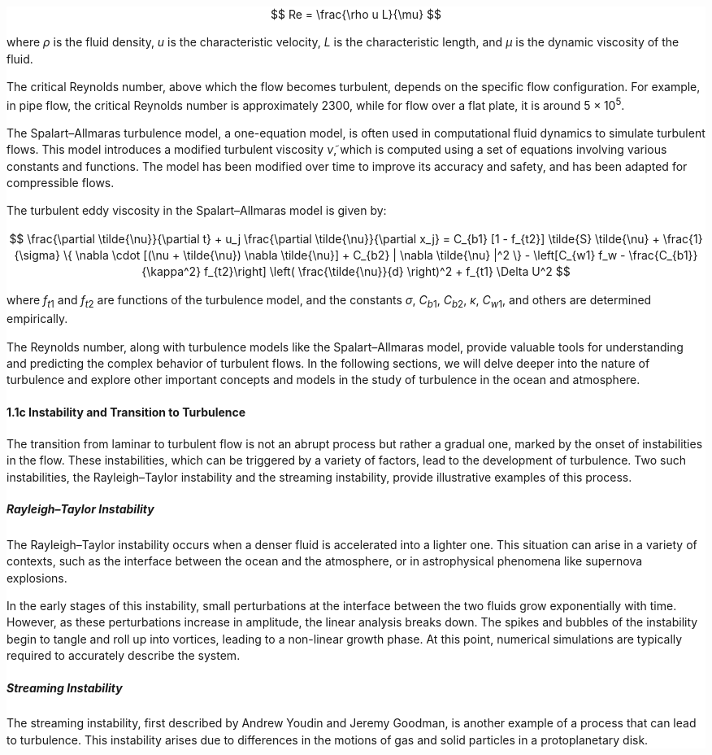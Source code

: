 $$
Re = \frac{\rho u L}{\mu}
$$

where $\rho$ is the fluid density, $u$ is the characteristic velocity, $L$ is the characteristic length, and $\mu$ is the dynamic viscosity of the fluid.

The critical Reynolds number, above which the flow becomes turbulent, depends on the specific flow configuration. For example, in pipe flow, the critical Reynolds number is approximately 2300, while for flow over a flat plate, it is around $5 \times 10^5$.

The Spalart–Allmaras turbulence model, a one-equation model, is often used in computational fluid dynamics to simulate turbulent flows. This model introduces a modified turbulent viscosity $\tilde{\nu}$, which is computed using a set of equations involving various constants and functions. The model has been modified over time to improve its accuracy and safety, and has been adapted for compressible flows.

The turbulent eddy viscosity in the Spalart–Allmaras model is given by:

$$
\frac{\partial \tilde{\nu}}{\partial t} + u_j \frac{\partial \tilde{\nu}}{\partial x_j} = C_{b1} [1 - f_{t2}] \tilde{S} \tilde{\nu} + \frac{1}{\sigma} \{ \nabla \cdot [(\nu + \tilde{\nu}) \nabla \tilde{\nu}] + C_{b2} | \nabla \tilde{\nu} |^2 \} - \left[C_{w1} f_w - \frac{C_{b1}}{\kappa^2} f_{t2}\right] \left( \frac{\tilde{\nu}}{d} \right)^2 + f_{t1} \Delta U^2
$$

where $f_{t1}$ and $f_{t2}$ are functions of the turbulence model, and the constants $\sigma$, $C_{b1}$, $C_{b2}$, $\kappa$, $C_{w1}$, and others are determined empirically.

The Reynolds number, along with turbulence models like the Spalart–Allmaras model, provide valuable tools for understanding and predicting the complex behavior of turbulent flows. In the following sections, we will delve deeper into the nature of turbulence and explore other important concepts and models in the study of turbulence in the ocean and atmosphere.

#### 1.1c Instability and Transition to Turbulence

The transition from laminar to turbulent flow is not an abrupt process but rather a gradual one, marked by the onset of instabilities in the flow. These instabilities, which can be triggered by a variety of factors, lead to the development of turbulence. Two such instabilities, the Rayleigh–Taylor instability and the streaming instability, provide illustrative examples of this process.

##### Rayleigh–Taylor Instability

The Rayleigh–Taylor instability occurs when a denser fluid is accelerated into a lighter one. This situation can arise in a variety of contexts, such as the interface between the ocean and the atmosphere, or in astrophysical phenomena like supernova explosions.

In the early stages of this instability, small perturbations at the interface between the two fluids grow exponentially with time. However, as these perturbations increase in amplitude, the linear analysis breaks down. The spikes and bubbles of the instability begin to tangle and roll up into vortices, leading to a non-linear growth phase. At this point, numerical simulations are typically required to accurately describe the system.

##### Streaming Instability

The streaming instability, first described by Andrew Youdin and Jeremy Goodman, is another example of a process that can lead to turbulence. This instability arises due to differences in the motions of gas and solid particles in a protoplanetary disk.
